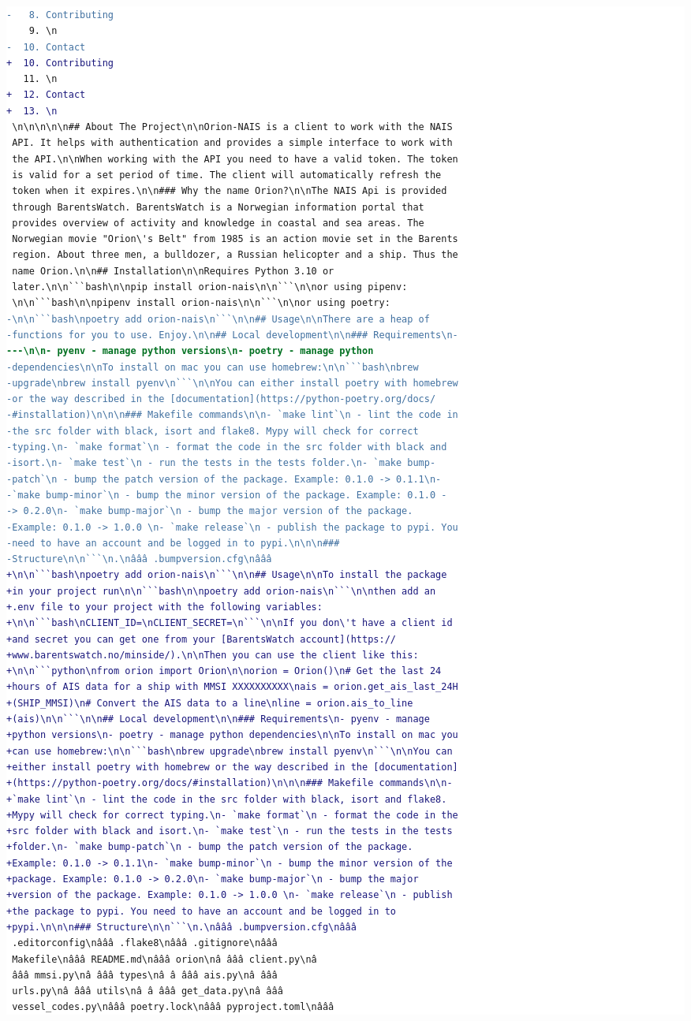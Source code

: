 ```diff
-   8. Contributing
    9. \n
-  10. Contact
+  10. Contributing
   11. \n
+  12. Contact
+  13. \n
 \n\n\n\n\n## About The Project\n\nOrion-NAIS is a client to work with the NAIS
 API. It helps with authentication and provides a simple interface to work with
 the API.\n\nWhen working with the API you need to have a valid token. The token
 is valid for a set period of time. The client will automatically refresh the
 token when it expires.\n\n### Why the name Orion?\n\nThe NAIS Api is provided
 through BarentsWatch. BarentsWatch is a Norwegian information portal that
 provides overview of activity and knowledge in coastal and sea areas. The
 Norwegian movie "Orion\'s Belt" from 1985 is an action movie set in the Barents
 region. About three men, a bulldozer, a Russian helicopter and a ship. Thus the
 name Orion.\n\n## Installation\n\nRequires Python 3.10 or
 later.\n\n```bash\n\npip install orion-nais\n\n```\n\nor using pipenv:
 \n\n```bash\n\npipenv install orion-nais\n\n```\n\nor using poetry:
-\n\n```bash\npoetry add orion-nais\n```\n\n## Usage\n\nThere are a heap of
-functions for you to use. Enjoy.\n\n## Local development\n\n### Requirements\n-
---\n\n- pyenv - manage python versions\n- poetry - manage python
-dependencies\n\nTo install on mac you can use homebrew:\n\n```bash\nbrew
-upgrade\nbrew install pyenv\n```\n\nYou can either install poetry with homebrew
-or the way described in the [documentation](https://python-poetry.org/docs/
-#installation)\n\n\n### Makefile commands\n\n- `make lint`\n - lint the code in
-the src folder with black, isort and flake8. Mypy will check for correct
-typing.\n- `make format`\n - format the code in the src folder with black and
-isort.\n- `make test`\n - run the tests in the tests folder.\n- `make bump-
-patch`\n - bump the patch version of the package. Example: 0.1.0 -> 0.1.1\n-
-`make bump-minor`\n - bump the minor version of the package. Example: 0.1.0 -
-> 0.2.0\n- `make bump-major`\n - bump the major version of the package.
-Example: 0.1.0 -> 1.0.0 \n- `make release`\n - publish the package to pypi. You
-need to have an account and be logged in to pypi.\n\n\n###
-Structure\n\n```\n.\nâââ .bumpversion.cfg\nâââ
+\n\n```bash\npoetry add orion-nais\n```\n\n## Usage\n\nTo install the package
+in your project run\n\n```bash\n\npoetry add orion-nais\n```\n\nthen add an
+.env file to your project with the following variables:
+\n\n```bash\nCLIENT_ID=\nCLIENT_SECRET=\n```\n\nIf you don\'t have a client id
+and secret you can get one from your [BarentsWatch account](https://
+www.barentswatch.no/minside/).\n\nThen you can use the client like this:
+\n\n```python\nfrom orion import Orion\n\norion = Orion()\n# Get the last 24
+hours of AIS data for a ship with MMSI XXXXXXXXXX\nais = orion.get_ais_last_24H
+(SHIP_MMSI)\n# Convert the AIS data to a line\nline = orion.ais_to_line
+(ais)\n\n```\n\n## Local development\n\n### Requirements\n- pyenv - manage
+python versions\n- poetry - manage python dependencies\n\nTo install on mac you
+can use homebrew:\n\n```bash\nbrew upgrade\nbrew install pyenv\n```\n\nYou can
+either install poetry with homebrew or the way described in the [documentation]
+(https://python-poetry.org/docs/#installation)\n\n\n### Makefile commands\n\n-
+`make lint`\n - lint the code in the src folder with black, isort and flake8.
+Mypy will check for correct typing.\n- `make format`\n - format the code in the
+src folder with black and isort.\n- `make test`\n - run the tests in the tests
+folder.\n- `make bump-patch`\n - bump the patch version of the package.
+Example: 0.1.0 -> 0.1.1\n- `make bump-minor`\n - bump the minor version of the
+package. Example: 0.1.0 -> 0.2.0\n- `make bump-major`\n - bump the major
+version of the package. Example: 0.1.0 -> 1.0.0 \n- `make release`\n - publish
+the package to pypi. You need to have an account and be logged in to
+pypi.\n\n\n### Structure\n\n```\n.\nâââ .bumpversion.cfg\nâââ
 .editorconfig\nâââ .flake8\nâââ .gitignore\nâââ
 Makefile\nâââ README.md\nâââ orion\nâ âââ client.py\nâ
 âââ mmsi.py\nâ âââ types\nâ â âââ ais.py\nâ âââ
 urls.py\nâ âââ utils\nâ â âââ get_data.py\nâ âââ
 vessel_codes.py\nâââ poetry.lock\nâââ pyproject.toml\nâââ
```